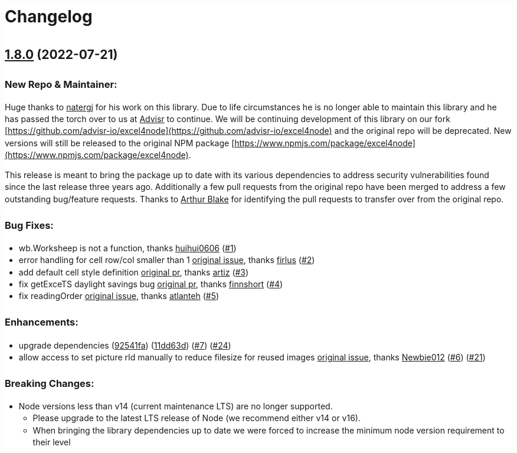 # Changelog

## [1.8.0](https://github.com/advisr-io/excel4node/compare/v1.7.2...v1.8.0) (2022-07-21)

### New Repo & Maintainer:
Huge thanks to [natergj](https://github.com/natergj) for his work on this library. Due to life circumstances he is no longer able to maintain this library and he has passed the torch over to us at [Advisr](https://github.com/advisr-io) to continue. We will be continuing development of this library on our fork [https://github.com/advisr-io/excel4node](https://github.com/advisr-io/excel4node) and the original repo will be deprecated. New versions will still be released to the original NPM package [https://www.npmjs.com/package/excel4node](https://www.npmjs.com/package/excel4node).

This release is meant to bring the package up to date with its various dependencies to address security vulnerabilities found since the last release three years ago. Additionally a few pull requests from the original repo have been merged to address a few outstanding bug/feature requests. Thanks to [Arthur Blake](https://github.com/arthurblake-AngelOak) for identifying the pull requests to transfer over from the original repo.

### Bug Fixes:

* wb.Worksheep is not a function, thanks [huihui0606](https://github.com/huihui0606) ([#1](https://github.com/advisr-io/excel4node/pull/1))
* error handling for cell row/col smaller than 1 [original issue](https://github.com/natergj/excel4node/issues/139), thanks [firlus](https://github.com/firlus) ([#2](https://github.com/advisr-io/excel4node/pull/2))
* add default cell style definition [original pr](https://github.com/natergj/excel4node/pull/353), thanks [artiz](https://github.com/artiz ) ([#3](https://github.com/advisr-io/excel4node/pull/3))
* fix getExceTS daylight savings bug [original pr](https://github.com/natergj/excel4node/pull/333), thanks [finnshort](https://github.com/finnshort ) ([#4](https://github.com/advisr-io/excel4node/pull/4))
* fix readingOrder [original issue](https://github.com/natergj/excel4node/issues/327), thanks [atlanteh](https://github.com/atlanteh ) ([#5](https://github.com/advisr-io/excel4node/pull/5))

### Enhancements:

* upgrade dependencies ([92541fa](https://github.com/advisr-io/excel4node/commit/92541fa6c2c2268b9175341a42cf50d38a75c34b)) ([11dd63d](https://github.com/advisr-io/excel4node/commit/11dd63dce0f7ae508190e88c814c04430778dab5)) ([#7](https://github.com/advisr-io/excel4node/pull/7)) ([#24](https://github.com/advisr-io/excel4node/pull/24))
* allow access to set picture rId manually to reduce filesize for reused images [original issue](https://github.com/natergj/excel4node/issues/302), thanks [Newbie012](https://github.com/Newbie012) ([#6](https://github.com/advisr-io/excel4node/pull/6)) ([#21](https://github.com/advisr-io/excel4node/pull/21))

### Breaking Changes:

* Node versions less than v14 (current maintenance LTS) are no longer supported.
  * Please upgrade to the latest LTS release of Node (we recommend either v14 or v16).
  * When bringing the library dependencies up to date we were forced to increase the minimum node version requirement to their level

